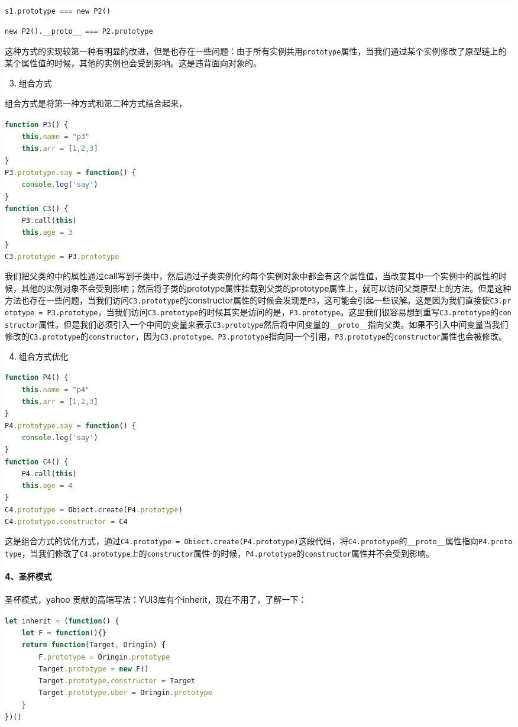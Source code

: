 `s1.prototype === new P2()`

`new P2().__proto__ === P2.prototype`

这种方式的实现较第一种有明显的改进，但是也存在一些问题：由于所有实例共用`prototype`属性，当我们通过某个实例修改了原型链上的某个属性值的时候，其他的实例也会受到影响。这是违背面向对象的。

3. 组合方式

组合方式是将第一种方式和第二种方式结合起来，

```javascript
function P3() {
    this.name = "p3"
    this.arr = [1,2,3]
}
P3.prototype.say = function() {
    console.log('say')
}
function C3() {
    P3.call(this)
    this.age = 3
}
C3.prototype = P3.prototype
```

我们把父类的中的属性通过call写到子类中，然后通过子类实例化的每个实例对象中都会有这个属性值，当改变其中一个实例中的属性的时候，其他的实例对象不会受到影响；然后将子类的prototype属性挂载到父类的prototype属性上，就可以访问父类原型上的方法。但是这种方法也存在一些问题，当我们访问`C3.prototype`的constructor属性的时候会发现是`P3`，这可能会引起一些误解。这是因为我们直接使`C3.prototype = P3.prototype`，当我们访问`C3.prototype`的时候其实是访问的是，`P3.prototype`。这里我们很容易想到重写`C3.prototype`的`constructor`属性。但是我们必须引入一个中间的变量来表示`C3.prototype`然后将中间变量的`__proto__`指向父类。如果不引入中间变量当我们修改的`C3.prototype`的`constructor`，因为`C3.prototype、P3.prototype`指向同一个引用，`P3.prototype`的`constructor`属性也会被修改。

4. 组合方式优化

```javascript
function P4() {
    this.name = "p4"
    this.arr = [1,2,3]
}
P4.prototype.say = function() {
    console.log('say')
}
function C4() {
    P4.call(this)
    this.age = 4
}
C4.prototype = Obiect.create(P4.prototype)
C4.prototype.constructor = C4
```

这是组合方式的优化方式，通过`C4.prototype = Obiect.create(P4.prototype)`这段代码，将`C4.prototype`的`__proto__`属性指向`P4.prototype`，当我们修改了`C4.prototype`上的`constructor`属性·的时候，`P4.prototype`的`constructor`属性并不会受到影响。

#### 4、圣杯模式

圣杯模式，yahoo 贡献的高端写法：YUI3库有个inherit，现在不用了，了解一下：

```javascript
let inherit = (function() {
    let F = function(){}
    return function(Target, Oringin) {
        F.prototype = Oringin.prototype
        Target.prototype = new F()
        Target.prototype.constructor = Target
        Target.prototype.uber = Oringin.prototype
    }
})()
```
